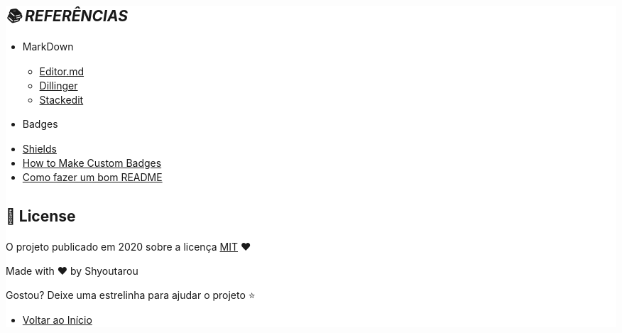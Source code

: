 
## ***:books: REFERÊNCIAS***

* MarkDown
    - [Editor.md](https://pandao.github.io/editor.md/en.html)
    - [Dillinger](https://dillinger.io/)
    - [Stackedit](https://stackedit.io/) 

* Badges
- [Shields](https://shields.io/)
- [How to Make Custom Badges](https://dev.to/milkers/how-to-make-custom-badges-to-improve-your-markdown-documents-460k)
- [Como fazer um bom README](https://blog.rocketseat.com.br/como-fazer-um-bom-readme/)

## 📜 License

O projeto publicado em 2020 sobre a licença [MIT](./LICENSE) ❤️ 

Made with ❤️ by Shyoutarou

Gostou? Deixe uma estrelinha para ajudar o projeto ⭐


- [Voltar ao Início](#Index)